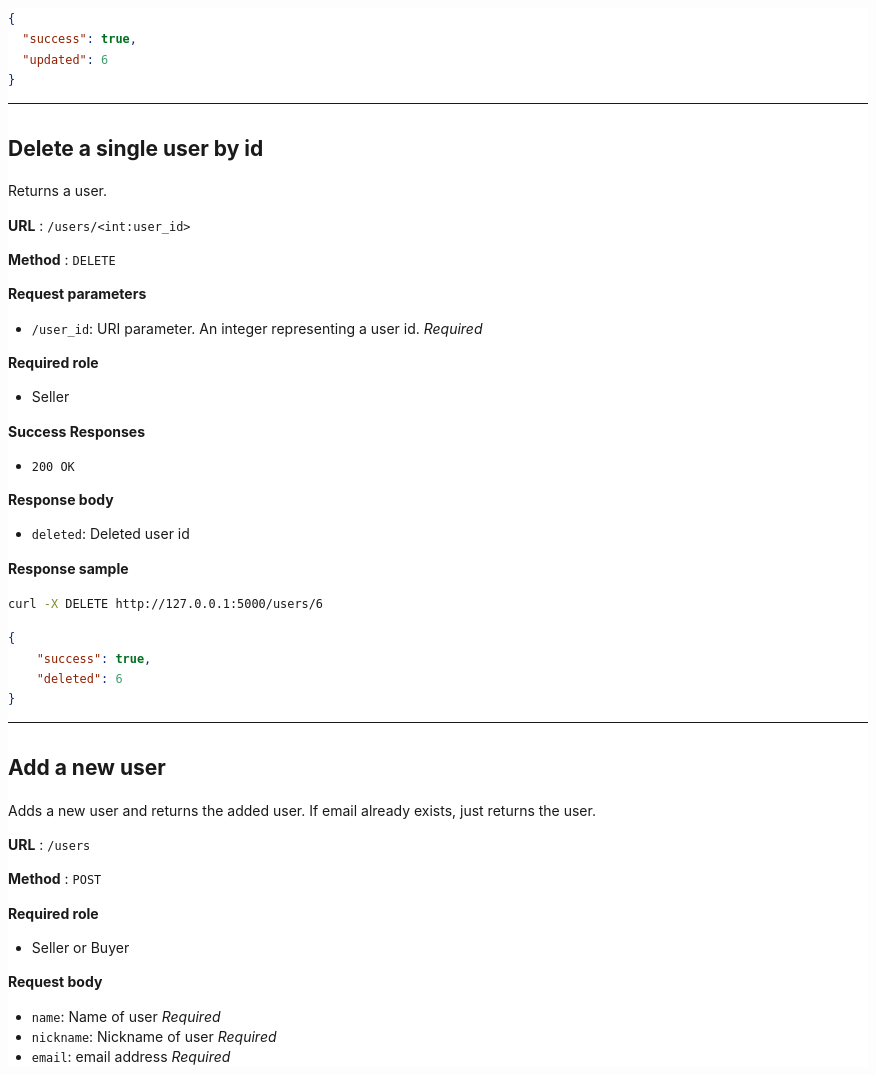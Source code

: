 ```json
{
  "success": true, 
  "updated": 6
}
```
---
## Delete a single user by id

Returns a user.

**URL** : `/users/<int:user_id>`

**Method** : `DELETE`

**Request parameters**
- `/user_id`: URI parameter. An integer representing a user id. *Required*

**Required role**
- Seller

**Success Responses**
- `200 OK`

**Response body**
- `deleted`: Deleted user id

**Response sample**

```bash
curl -X DELETE http://127.0.0.1:5000/users/6
```

```json
{
    "success": true,
    "deleted": 6
}
```

---
## Add a new user

Adds a new user and returns the added user.  If email already exists, just returns the user.

**URL** : `/users`

**Method** : `POST`

**Required role**
- Seller or Buyer

**Request body**
- `name`: Name of user *Required*
- `nickname`: Nickname of user *Required*
- `email`: email address *Required*
